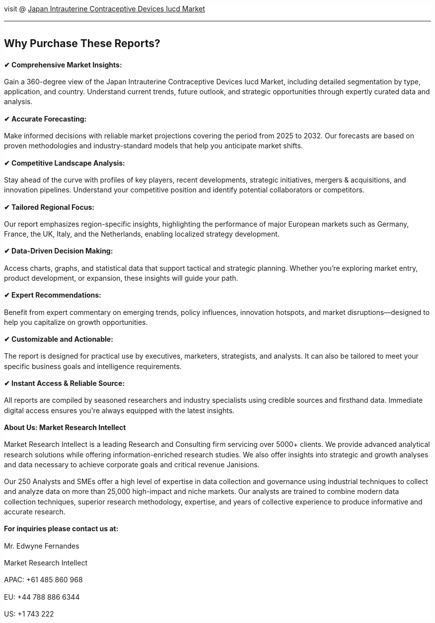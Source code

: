 visit&nbsp;@</strong>&nbsp;</span><span class="font-[700]"><a href="https://www.marketresearchintellect.com/product/global-intrauterine-contraceptive-devices-iucd-market-size-forecast/?utm_source=Linkedin&utm_medium=047" target="_blank" data-tracking-control-name="article-ssr-frontend-pulse_little-text-block" data-tracking-will-navigate="" data-test-link="">Japan Intrauterine Contraceptive Devices Iucd Market</a></span></p></blockquote><hr /><h2>Why Purchase These Reports?</h2><p><strong>✔ Comprehensive Market Insights:</strong></p><p>Gain a 360-degree view of the Japan Intrauterine Contraceptive Devices Iucd Market, including detailed segmentation by type, application, and country. Understand current trends, future outlook, and strategic opportunities through expertly curated data and analysis.</p><p><strong>✔ Accurate Forecasting:</strong></p><p>Make informed decisions with reliable market projections covering the period from 2025 to 2032. Our forecasts are based on proven methodologies and industry-standard models that help you anticipate market shifts.</p><p><strong>✔ Competitive Landscape Analysis:</strong></p><p>Stay ahead of the curve with profiles of key players, recent developments, strategic initiatives, mergers &amp; acquisitions, and innovation pipelines. Understand your competitive position and identify potential collaborators or competitors.</p><p><strong>✔ Tailored Regional Focus:</strong></p><p>Our report emphasizes region-specific insights, highlighting the performance of major European markets such as Germany, France, the UK, Italy, and the Netherlands, enabling localized strategy development.</p><p><strong>✔ Data-Driven Decision Making:</strong></p><p>Access charts, graphs, and statistical data that support tactical and strategic planning. Whether you&rsquo;re exploring market entry, product development, or expansion, these insights will guide your path.</p><p><strong>✔ Expert Recommendations:</strong></p><p>Benefit from expert commentary on emerging trends, policy influences, innovation hotspots, and market disruptions&mdash;designed to help you capitalize on growth opportunities.</p><p><strong>✔ Customizable and Actionable:</strong></p><p>The report is designed for practical use by executives, marketers, strategists, and analysts. It can also be tailored to meet your specific business goals and intelligence requirements.</p><p><strong>✔ Instant Access &amp; Reliable Source:</strong></p><p>All reports are compiled by seasoned researchers and industry specialists using credible sources and firsthand data. Immediate digital access ensures you're always equipped with the latest insights.</p><p><strong><span class="font-[700]">About Us: Market Research Intellect</span></strong></p><p><span class="">Market Research Intellect is a leading Research and Consulting firm servicing over 5000+ clients. We provide advanced analytical research solutions while offering information-enriched research studies.&nbsp;</span>We also offer insights into strategic and growth analyses and data necessary to achieve corporate goals and critical revenue Janisions.</p><p><span class="">Our 250 Analysts and SMEs offer a high level of expertise in data collection and governance using industrial techniques to collect and analyze data on more than 25,000 high-impact and niche markets. Our analysts are trained to combine modern data collection techniques, superior research methodology, expertise, and years of collective experience to produce informative and accurate research.</span></p><p><strong>For inquiries please contact us at:</strong></p><p>Mr. Edwyne Fernandes</p><p>Market Research Intellect</p><p>APAC: +61 485 860 968</p><p>EU: +44 788 886 6344</p><p>US: +1 743 222